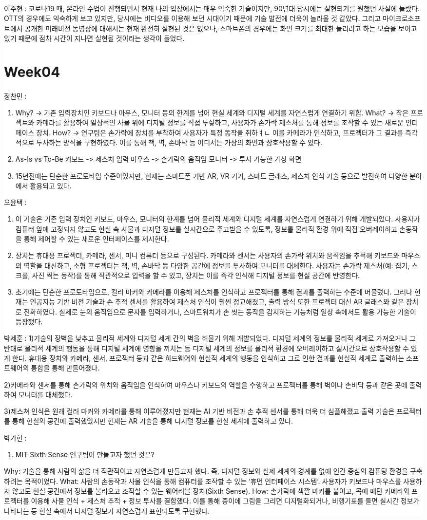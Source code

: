 
  이주현 :
코로나19 때, 온라인 수업이 진행되면서 현재 나의 입장에서는 매우 익숙한 기술이지만, 90년대 당시에는 실현되기를 원했던 사실에 놀랐다. OTT의 경우에도 익숙하게 보고 있지만, 당시에는 비디오를 이용해 보던 시대이기 때문에 기술 발전에 더욱이 놀라울 것 같았다. 그리고 마이크로소프트에서 공개한 미래비전 동영상에 대해서는 현재 완전히 실현된 것은 없으나, 스마트폰의 경우에는 화면 크기를 최대한 늘리려고 하는 모습을 보이고 있기 때문에 점차 시간이 지나면 실현될 것이라는 생각이 들었다.


# Week04
정찬민 : 
1. Why? -> 기존 입력장치인 키보드나 마우스, 모니터 등의 한계를 넘어 현실 세계와 디지털 세계를 자연스럽게 연결하기 위함.
What? -> 작은 프로젝트와 카메라를 활용하여 일상적인 사물 위에 디지털 정보를 직접 투샇하고, 사용자가 손가락 제스처를 통해 정보를 조작할 수 있는 새로운 인터페이스 장치.
How? -> 연구팀은 손가락에 장치를 부착하여 사용자가 특정 동작을 취하ㅕㄴ 이를 카메라가 인식하고, 프로젝터가 그 결과를 즉각적으로 투사하는 방식을 구현하였다. 이를 통해 책, 벽, 손바닥 등 어디서든 가상의 화면과 상호작용할 수 있다.

2. As-Is vs To-Be
키보드 -> 제스처 입력
마우스 -> 손가락의 움직임
모니터 -> 투사 가능한 가상 화면

3. 15년전에는 단순한 프로토타입 수준이었지만, 현재는 스마트폰 기반 AR, VR 기기, 스마트 글래스, 제스처 인식 기술 등으로 발전하여 다양한 분야에서 활용되고 있다. 


오윤택 :
1) 이 기술은 기존 입력 장치인 키보드, 마우스, 모니터의 한계를 넘어 물리적 세계와 디지털 세계를 자연스럽게 연결하기 위해 개발되었다. 사용자가 컴퓨터 앞에 고정되지 않고도 현실 속 사물과 디지털 정보를 실시간으로 주고받을 수 있도록, 정보를 물리적 환경 위에 직접 오버레이하고 손동작을 통해 제어할 수 있는 새로운 인터페이스를 제시한다.

2) 장치는 휴대용 프로젝터, 카메라, 센서, 미니 컴퓨터 등으로 구성된다. 카메라와 센서는 사용자의 손가락 위치와 움직임을 추적해 키보드와 마우스의 역할을 대신하고, 소형 프로젝터는 책, 벽, 손바닥 등 다양한 공간에 정보를 투사하여 모니터를 대체한다. 사용자는 손가락 제스처(예: 집기, 스크롤, 사진 찍는 동작)를 통해 직관적으로 입력을 할 수 있고, 장치는 이를 즉각 인식해 디지털 정보를 현실 공간에 반영한다.

3) 초기에는 단순한 프로토타입으로, 컬러 마커와 카메라를 이용해 제스처를 인식하고 프로젝터를 통해 결과를 출력하는 수준에 머물렀다. 그러나 현재는 인공지능 기반 비전 기술과 손 추적 센서를 활용하여 제스처 인식이 훨씬 정교해졌고, 출력 방식 또한 프로젝터 대신 AR 글래스와 같은 장치로 진화하였다. 실제로 눈의 움직임으로 문자를 입력하거나, 스마트워치가 손 씻는 동작을 감지하는 기능처럼 일상 속에서도 활용 가능한 기술이 등장했다.


박세훈 :
1)기술의 장벽을 낮추고 물리적 세계와 디지털 세계 간의 벽을 허물기 위해 개발되었다.
디지털 세계의 정보를 물리적 세계로 가져오거나 그 반대로 물리적 세계의 행동을 통해 디지털 세계에 영향을 끼치는 등 디지털 세계의 정보를 물리적 환경에 오버레이하고 실시간으로 상호작용할 수 있게 한다.
휴대용 장치와 카메라, 센서, 프로젝터 등과 같은 하드웨어와 현실적 세계의 행동을 인식하고 그로 인한 결과를 현실적 세계로 출력하는 소프트웨어의 통합을 통해 만들어졌다.

2)카메라와 센서를 통해 손가락의 위치와 움직임을 인식하여 마우스나 키보드의 역할을 수행하고 프로젝터를 통해 벽이나 손바닥 등과 같은 곳에 출력하여 모니터를 대체했다.

3)제스쳐 인식은 원래 컬러 마커와 카메라를 통해 이루어졌지만 현재는 AI 기반 비전과 손 추적 센서를 통해 더욱 더 심플해졌고 출력 기술은 프로젝터를 통해 현실의 공간에 출력했었지만 현재는 AR 기술을 통해 디지털 정보를 현실 세계에 출력하고 있다.


박가현 :
1. MIT Sixth Sense 연구팀이 만들고자 했던 것은?

Why:
기술을 통해 사람의 삶을 더 직관적이고 자연스럽게 만들고자 했다. 즉, 디지털 정보와 실제 세계의 경계를 없애 인간 중심의 컴퓨팅 환경을 구축하려는 목적이었다.
What:
사람의 손동작과 사물 인식을 통해 컴퓨터를 조작할 수 있는 ‘휴먼 인터페이스 시스템’. 사용자가 키보드나 마우스를 사용하지 않고도 현실 공간에서 정보를 불러오고 조작할 수 있는 웨어러블 장치(Sixth Sense).
How:
손가락에 색깔 마커를 붙이고, 목에 매단 카메라와 프로젝터를 이용해 사물 인식 + 제스처 추적 + 정보 투사를 결합했다. 이를 통해 종이에 그림을 그리면 디지털화되거나, 비행기표를 들면 실시간 정보가 나타나는 등 현실 속에서 디지털 정보가 자연스럽게 표현되도록 구현했다.
